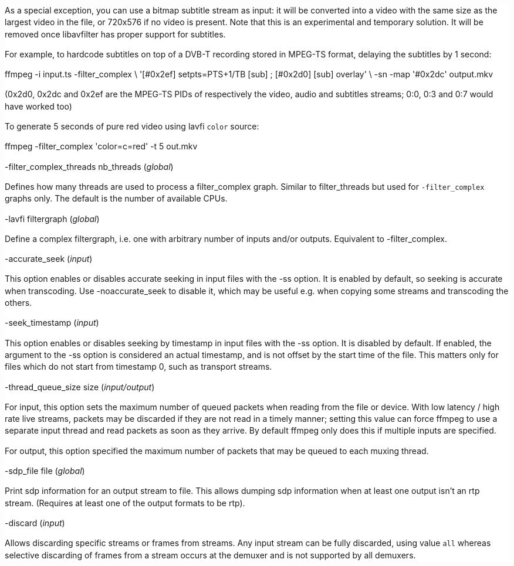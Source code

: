 As a special exception, you can use a bitmap subtitle stream as input: it will be converted into a video with the same size as the largest video in the file, or 720x576 if no video is present. Note that this is an experimental and temporary solution. It will be removed once libavfilter has proper support for subtitles.

For example, to hardcode subtitles on top of a DVB-T recording stored in MPEG-TS format, delaying the subtitles by 1 second:

ffmpeg -i input.ts -filter\_complex \\
  '\[#0x2ef\] setpts=PTS+1/TB \[sub\] ; \[#0x2d0\] \[sub\] overlay' \\
  -sn -map '#0x2dc' output.mkv

(0x2d0, 0x2dc and 0x2ef are the MPEG-TS PIDs of respectively the video, audio and subtitles streams; 0:0, 0:3 and 0:7 would have worked too)

To generate 5 seconds of pure red video using lavfi `color` source:

ffmpeg -filter\_complex 'color=c=red' -t 5 out.mkv

\-filter\_complex\_threads nb\_threads (_global_)

Defines how many threads are used to process a filter\_complex graph. Similar to filter\_threads but used for `-filter_complex` graphs only. The default is the number of available CPUs.

\-lavfi filtergraph (_global_)

Define a complex filtergraph, i.e. one with arbitrary number of inputs and/or outputs. Equivalent to \-filter\_complex.

\-accurate\_seek (_input_)

This option enables or disables accurate seeking in input files with the \-ss option. It is enabled by default, so seeking is accurate when transcoding. Use \-noaccurate\_seek to disable it, which may be useful e.g. when copying some streams and transcoding the others.

\-seek\_timestamp (_input_)

This option enables or disables seeking by timestamp in input files with the \-ss option. It is disabled by default. If enabled, the argument to the \-ss option is considered an actual timestamp, and is not offset by the start time of the file. This matters only for files which do not start from timestamp 0, such as transport streams.

\-thread\_queue\_size size (_input/output_)

For input, this option sets the maximum number of queued packets when reading from the file or device. With low latency / high rate live streams, packets may be discarded if they are not read in a timely manner; setting this value can force ffmpeg to use a separate input thread and read packets as soon as they arrive. By default ffmpeg only does this if multiple inputs are specified.

For output, this option specified the maximum number of packets that may be queued to each muxing thread.

\-sdp\_file file (_global_)

Print sdp information for an output stream to file. This allows dumping sdp information when at least one output isn’t an rtp stream. (Requires at least one of the output formats to be rtp).

\-discard (_input_)

Allows discarding specific streams or frames from streams. Any input stream can be fully discarded, using value `all` whereas selective discarding of frames from a stream occurs at the demuxer and is not supported by all demuxers.
